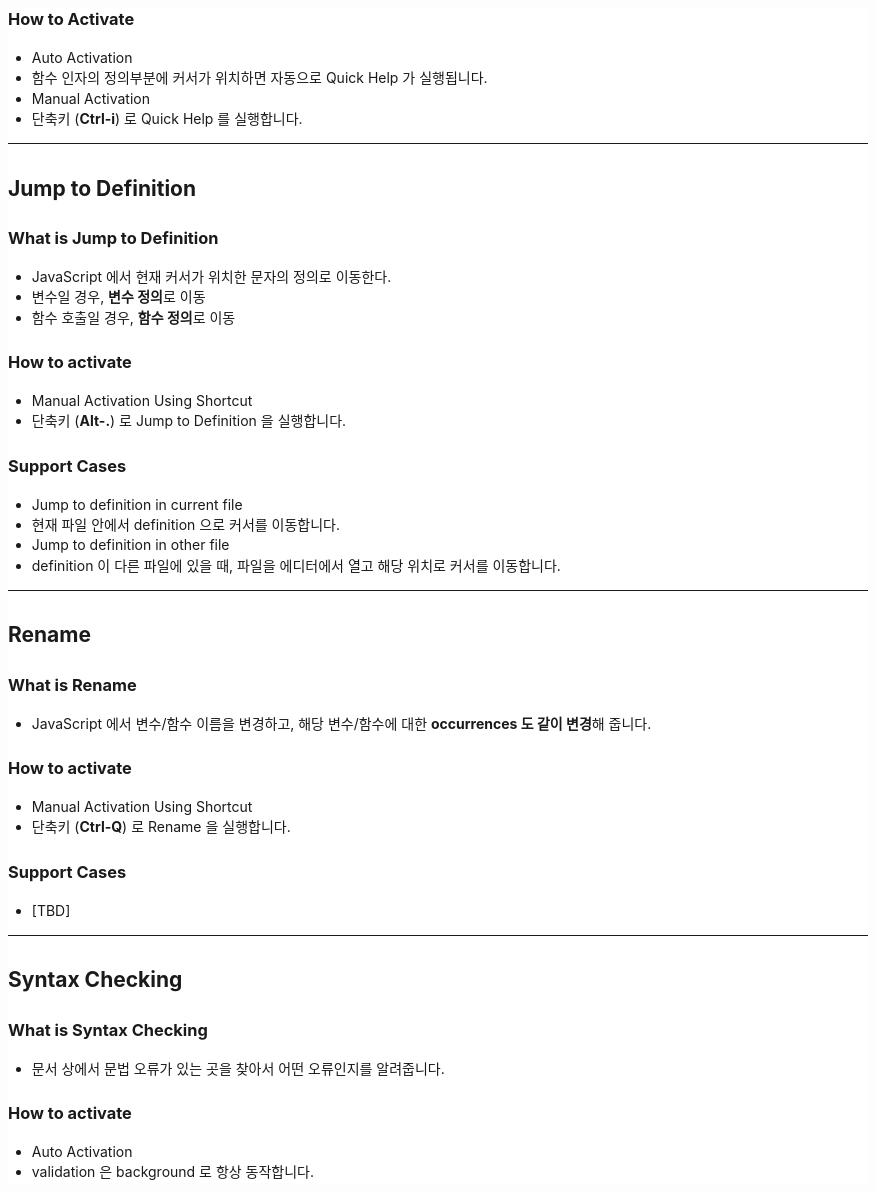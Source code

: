 ### How to Activate
- Auto Activation
- 함수 인자의 정의부분에 커서가 위치하면 자동으로 Quick Help 가 실행됩니다.
- Manual Activation
- 단축키 (**Ctrl-i**) 로 Quick Help 를 실행합니다.

------------------------------------

## Jump to Definition
### What is Jump to Definition
- JavaScript 에서 현재 커서가 위치한 문자의 정의로 이동한다.
- 변수일 경우, **변수 정의**로 이동
- 함수 호출일 경우, **함수 정의**로 이동

### How to activate
- Manual Activation Using Shortcut
- 단축키 (**Alt-.**) 로 Jump to Definition 을 실행합니다.

### Support Cases
- Jump to definition in current file
- 현재 파일 안에서 definition 으로 커서를 이동합니다.
- Jump to definition in other file
- definition 이 다른 파일에 있을 때, 파일을 에디터에서 열고 해당 위치로 커서를 이동합니다.

------------------------------------

## Rename
### What is Rename
- JavaScript 에서 변수/함수 이름을 변경하고, 해당 변수/함수에 대한 **occurrences 도 같이 변경**해 줍니다.

### How to activate
- Manual Activation Using Shortcut
- 단축키 (**Ctrl-Q**) 로 Rename 을 실행합니다.

### Support Cases
- [TBD]

------------------------------------

## Syntax Checking
### What is Syntax Checking
- 문서 상에서 문법 오류가 있는 곳을 찾아서 어떤 오류인지를 알려줍니다.

### How to activate
- Auto Activation
- validation 은 background 로 항상 동작합니다.
